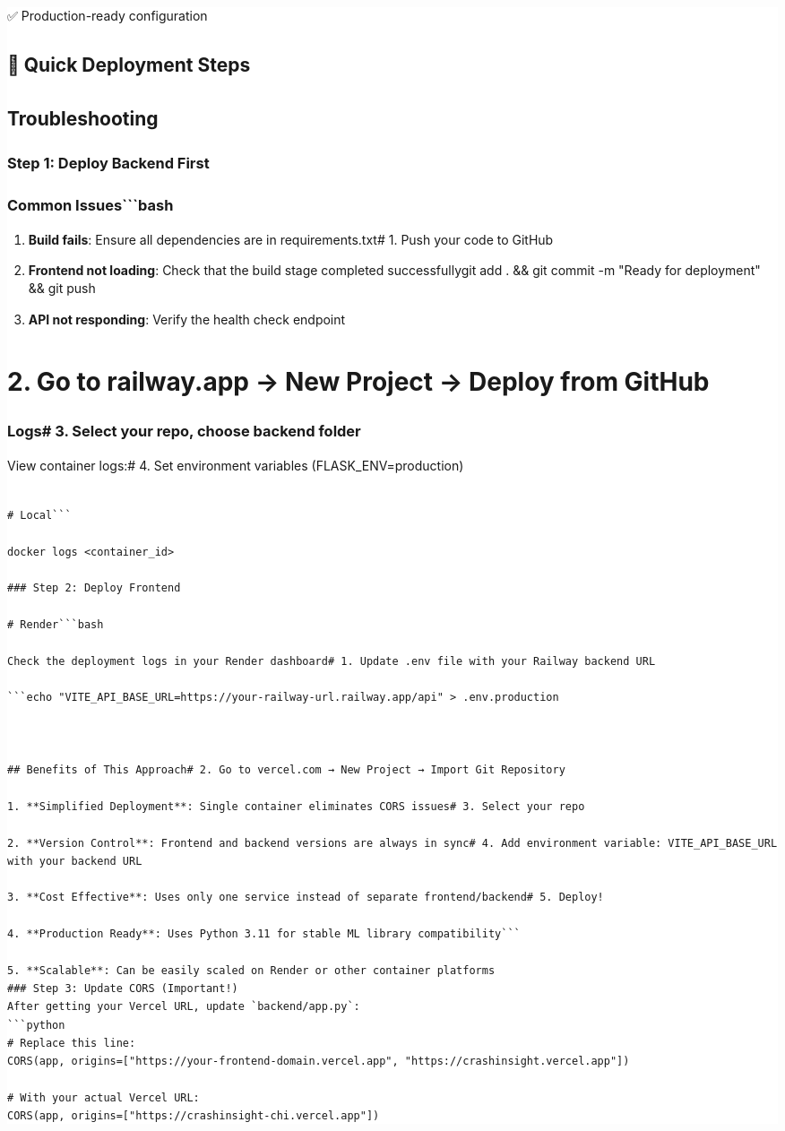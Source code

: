 ✅ Production-ready configuration

## 🚀 Quick Deployment Steps

## Troubleshooting

### Step 1: Deploy Backend First

### Common Issues```bash

1. **Build fails**: Ensure all dependencies are in requirements.txt# 1. Push your code to GitHub

2. **Frontend not loading**: Check that the build stage completed successfullygit add . && git commit -m "Ready for deployment" && git push

3. **API not responding**: Verify the health check endpoint

# 2. Go to railway.app → New Project → Deploy from GitHub

### Logs# 3. Select your repo, choose backend folder

View container logs:# 4. Set environment variables (FLASK_ENV=production)

```bash# 5. Get your Railway URL (e.g., https://yourapp.railway.app)

# Local```

docker logs <container_id>

### Step 2: Deploy Frontend

# Render```bash

Check the deployment logs in your Render dashboard# 1. Update .env file with your Railway backend URL

```echo "VITE_API_BASE_URL=https://your-railway-url.railway.app/api" > .env.production



## Benefits of This Approach# 2. Go to vercel.com → New Project → Import Git Repository

1. **Simplified Deployment**: Single container eliminates CORS issues# 3. Select your repo

2. **Version Control**: Frontend and backend versions are always in sync# 4. Add environment variable: VITE_API_BASE_URL with your backend URL

3. **Cost Effective**: Uses only one service instead of separate frontend/backend# 5. Deploy!

4. **Production Ready**: Uses Python 3.11 for stable ML library compatibility```

5. **Scalable**: Can be easily scaled on Render or other container platforms
### Step 3: Update CORS (Important!)
After getting your Vercel URL, update `backend/app.py`:
```python
# Replace this line:
CORS(app, origins=["https://your-frontend-domain.vercel.app", "https://crashinsight.vercel.app"])

# With your actual Vercel URL:
CORS(app, origins=["https://crashinsight-chi.vercel.app"])
```
